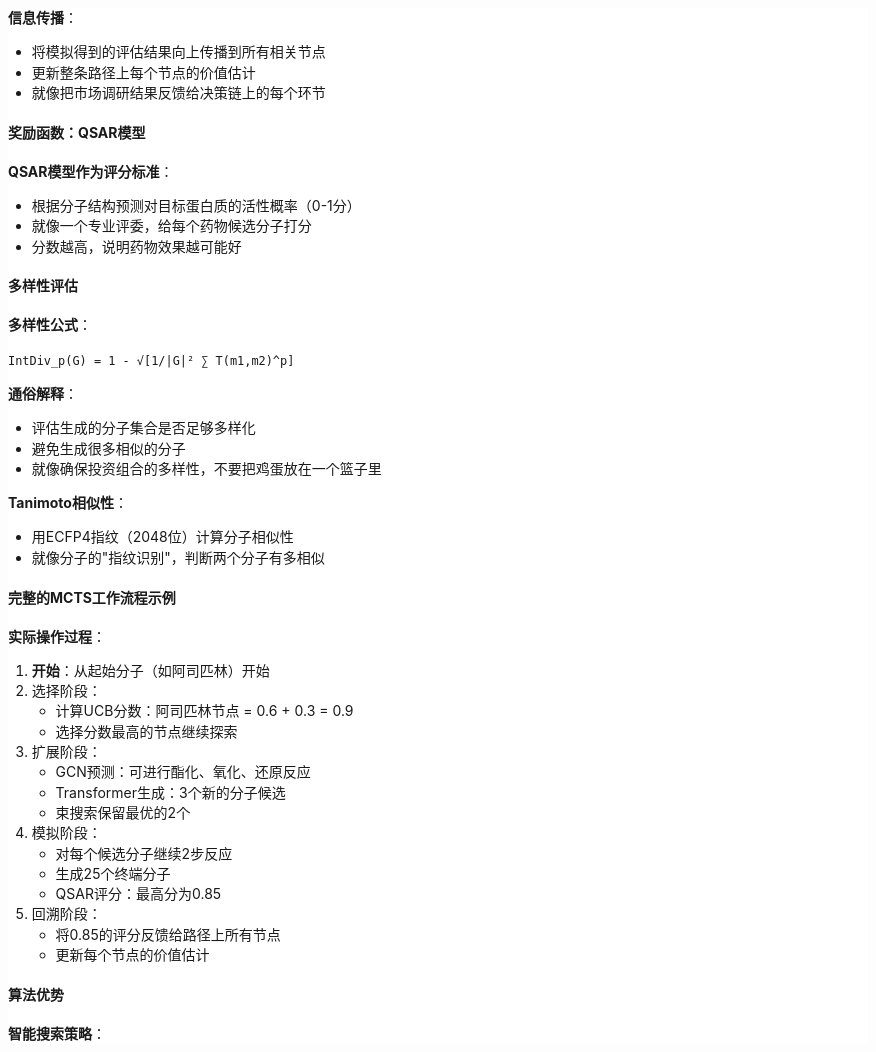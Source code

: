**信息传播**：

- 将模拟得到的评估结果向上传播到所有相关节点
- 更新整条路径上每个节点的价值估计
- 就像把市场调研结果反馈给决策链上的每个环节

#### 奖励函数：QSAR模型

**QSAR模型作为评分标准**：

- 根据分子结构预测对目标蛋白质的活性概率（0-1分）
- 就像一个专业评委，给每个药物候选分子打分
- 分数越高，说明药物效果越可能好

#### 多样性评估

**多样性公式**：

```
IntDiv_p(G) = 1 - √[1/|G|² ∑ T(m1,m2)^p]
```

**通俗解释**：

- 评估生成的分子集合是否足够多样化
- 避免生成很多相似的分子
- 就像确保投资组合的多样性，不要把鸡蛋放在一个篮子里

**Tanimoto相似性**：

- 用ECFP4指纹（2048位）计算分子相似性
- 就像分子的"指纹识别"，判断两个分子有多相似

#### 完整的MCTS工作流程示例

**实际操作过程**：

1. **开始**：从起始分子（如阿司匹林）开始
2. 选择阶段：
   - 计算UCB分数：阿司匹林节点 = 0.6 + 0.3 = 0.9
   - 选择分数最高的节点继续探索
3. 扩展阶段：
   - GCN预测：可进行酯化、氧化、还原反应
   - Transformer生成：3个新的分子候选
   - 束搜索保留最优的2个
4. 模拟阶段：
   - 对每个候选分子继续2步反应
   - 生成25个终端分子
   - QSAR评分：最高分为0.85
5. 回溯阶段：
   - 将0.85的评分反馈给路径上所有节点
   - 更新每个节点的价值估计

#### 算法优势

**智能搜索策略**：
